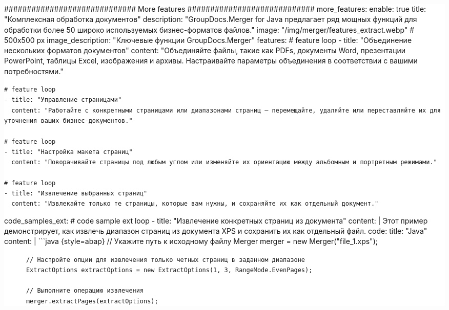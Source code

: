 ############################# More features ############################
more_features:
  enable: true
  title: "Комплексная обработка документов"
  description: "GroupDocs.Merger for Java предлагает ряд мощных функций для обработки более 50 широко используемых бизнес-форматов файлов."
  image: "/img/merger/features_extract.webp" # 500x500 px
  image_description: "Ключевые функции GroupDocs.Merger"
  features:
    # feature loop
    - title: "Объединение нескольких форматов документов"
      content: "Объединяйте файлы, такие как PDFs, документы Word, презентации PowerPoint, таблицы Excel, изображения и архивы. Настраивайте параметры объединения в соответствии с вашими потребностями."

    # feature loop
    - title: "Управление страницами"
      content: "Работайте с конкретными страницами или диапазонами страниц — перемещайте, удаляйте или переставляйте их для уточнения ваших бизнес-документов."

    # feature loop
    - title: "Настройка макета страниц"
      content: "Поворачивайте страницы под любым углом или изменяйте их ориентацию между альбомным и портретным режимами."

    # feature loop
    - title: "Извлечение выбранных страниц"
      content: "Извлекайте только те страницы, которые вам нужны, и сохраняйте их как отдельный документ."
      
  code_samples_ext:
    # code sample ext loop
    - title: "Извлечение конкретных страниц из документа"
      content: |
        Этот пример демонстрирует, как извлечь диапазон страниц из документа XPS и сохранить их как отдельный файл.
      code:
        title: "Java"
        content: |
          ```java {style=abap}
          // Укажите путь к исходному файлу
          Merger merger = new Merger("file_1.xps");

          // Настройте опции для извлечения только четных страниц в заданном диапазоне
          ExtractOptions extractOptions = new ExtractOptions(1, 3, RangeMode.EvenPages);
          
          // Выполните операцию извлечения
          merger.extractPages(extractOptions);
